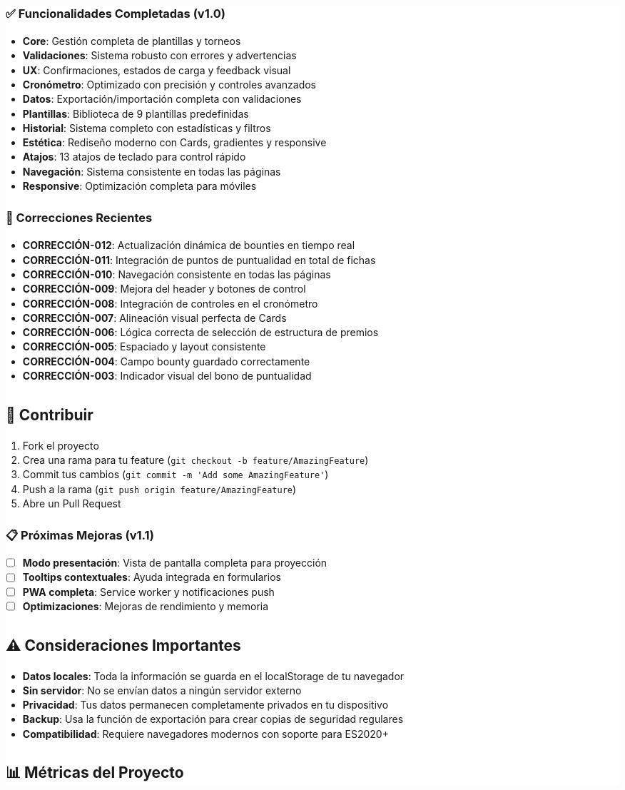 ### ✅ Funcionalidades Completadas (v1.0)

- **Core**: Gestión completa de plantillas y torneos
- **Validaciones**: Sistema robusto con errores y advertencias
- **UX**: Confirmaciones, estados de carga y feedback visual
- **Cronómetro**: Optimizado con precisión y controles avanzados
- **Datos**: Exportación/importación completa con validaciones
- **Plantillas**: Biblioteca de 9 plantillas predefinidas
- **Historial**: Sistema completo con estadísticas y filtros
- **Estética**: Rediseño moderno con Cards, gradientes y responsive
- **Atajos**: 13 atajos de teclado para control rápido
- **Navegación**: Sistema consistente en todas las páginas
- **Responsive**: Optimización completa para móviles

### 🔧 Correcciones Recientes

- **CORRECCIÓN-012**: Actualización dinámica de bounties en tiempo real
- **CORRECCIÓN-011**: Integración de puntos de puntualidad en total de fichas
- **CORRECCIÓN-010**: Navegación consistente en todas las páginas
- **CORRECCIÓN-009**: Mejora del header y botones de control
- **CORRECCIÓN-008**: Integración de controles en el cronómetro
- **CORRECCIÓN-007**: Alineación visual perfecta de Cards
- **CORRECCIÓN-006**: Lógica correcta de selección de estructura de premios
- **CORRECCIÓN-005**: Espaciado y layout consistente
- **CORRECCIÓN-004**: Campo bounty guardado correctamente
- **CORRECCIÓN-003**: Indicador visual del bono de puntualidad

## 🤝 Contribuir

1. Fork el proyecto
2. Crea una rama para tu feature (`git checkout -b feature/AmazingFeature`)
3. Commit tus cambios (`git commit -m 'Add some AmazingFeature'`)
4. Push a la rama (`git push origin feature/AmazingFeature`)
5. Abre un Pull Request

### 📋 Próximas Mejoras (v1.1)

- [ ] **Modo presentación**: Vista de pantalla completa para proyección
- [ ] **Tooltips contextuales**: Ayuda integrada en formularios
- [ ] **PWA completa**: Service worker y notificaciones push
- [ ] **Optimizaciones**: Mejoras de rendimiento y memoria

## ⚠️ Consideraciones Importantes

- **Datos locales**: Toda la información se guarda en el localStorage de tu navegador
- **Sin servidor**: No se envían datos a ningún servidor externo
- **Privacidad**: Tus datos permanecen completamente privados en tu dispositivo
- **Backup**: Usa la función de exportación para crear copias de seguridad regulares
- **Compatibilidad**: Requiere navegadores modernos con soporte para ES2020+

## 📊 Métricas del Proyecto
